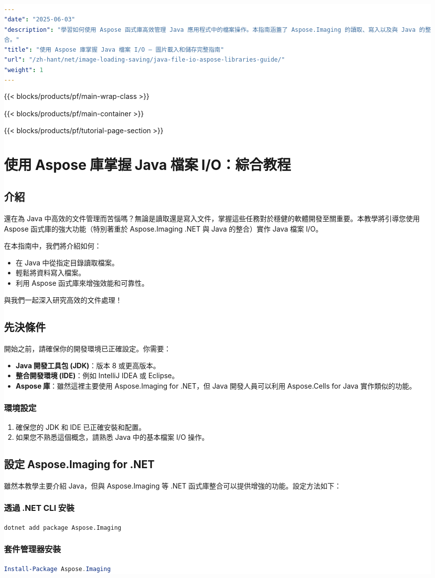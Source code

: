 ```yaml
---
"date": "2025-06-03"
"description": "學習如何使用 Aspose 函式庫高效管理 Java 應用程式中的檔案操作。本指南涵蓋了 Aspose.Imaging 的讀取、寫入以及與 Java 的整合。"
"title": "使用 Aspose 庫掌握 Java 檔案 I/O — 圖片載入和儲存完整指南"
"url": "/zh-hant/net/image-loading-saving/java-file-io-aspose-libraries-guide/"
"weight": 1
---
```


{{< blocks/products/pf/main-wrap-class >}}

{{< blocks/products/pf/main-container >}}

{{< blocks/products/pf/tutorial-page-section >}}
# 使用 Aspose 庫掌握 Java 檔案 I/O：綜合教程

## 介紹

還在為 Java 中高效的文件管理而苦惱嗎？無論是讀取還是寫入文件，掌握這些任務對於穩健的軟體開發至關重要。本教學將引導您使用 Aspose 函式庫的強大功能（特別著重於 Aspose.Imaging .NET 與 Java 的整合）實作 Java 檔案 I/O。

在本指南中，我們將介紹如何：
- 在 Java 中從指定目錄讀取檔案。
- 輕鬆將資料寫入檔案。
- 利用 Aspose 函式庫來增強效能和可靠性。

與我們一起深入研究高效的文件處理！

## 先決條件

開始之前，請確保你的開發環境已正確設定。你需要：
- **Java 開發工具包 (JDK)**：版本 8 或更高版本。
- **整合開發環境 (IDE)**：例如 IntelliJ IDEA 或 Eclipse。
- **Aspose 庫**：雖然這裡主要使用 Aspose.Imaging for .NET，但 Java 開發人員可以利用 Aspose.Cells for Java 實作類似的功能。

### 環境設定
1. 確保您的 JDK 和 IDE 已正確安裝和配置。
2. 如果您不熟悉這個概念，請熟悉 Java 中的基本檔案 I/O 操作。

## 設定 Aspose.Imaging for .NET

雖然本教學主要介紹 Java，但與 Aspose.Imaging 等 .NET 函式庫整合可以提供增強的功能。設定方法如下：

### 透過 .NET CLI 安裝
```bash
dotnet add package Aspose.Imaging
```

### 套件管理器安裝
```powershell
Install-Package Aspose.Imaging
```

